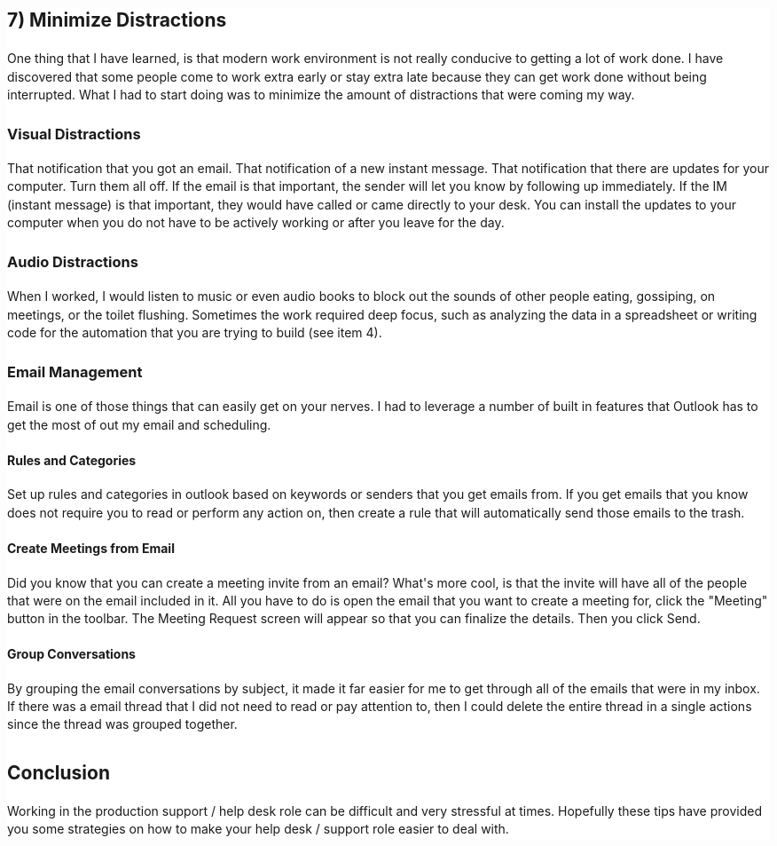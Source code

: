 ## 7) Minimize Distractions

One thing that I have learned, is that modern work environment is not really 
conducive to getting a lot of work done. I have discovered that some people 
come to work extra early or stay extra late because they can get work 
done without being interrupted. What I had to start doing was to
minimize the amount of distractions that were coming my way. 

### Visual Distractions 

That notification that you got an email. That notification of a new 
instant message. That notification that there are updates for your computer. 
Turn them all off. If the email is that important, the sender will let you 
know by following up immediately. If the IM (instant message) is that important, they would have 
called or came directly to your desk. You can install the updates to your 
computer when you do not have to be actively working or after you leave 
for the day. 

### Audio Distractions 

When I worked, I would listen to music or even audio books to block 
out the sounds of other people eating, gossiping, on meetings, or the toilet 
flushing. Sometimes the work required deep focus, such as analyzing the 
data in a spreadsheet or writing code for the automation that you are
trying to build (see item 4). 

### Email Management 

Email is one of those things that can easily get on your nerves. I had to 
leverage a number of built in features that Outlook has to get the most 
of out my email and scheduling.

#### Rules and Categories 

Set up rules and categories in outlook based on keywords or senders that 
you get emails from. If you get emails that you know does not require you to 
read or perform any action on, then create a rule that will automatically 
send those emails to the trash. 

#### Create Meetings from Email 

Did you know that you can create a meeting invite from an email? What's more 
cool, is that the invite will have all of the people that were on the email
included in it. All you have to do is open the email that you want to create 
a meeting for, click the "Meeting" button in the toolbar. The Meeting Request 
screen will appear so that you can finalize the details. Then you click Send.

#### Group Conversations 

By grouping the email conversations by subject, it made it far easier for me 
to get through all of the emails that were in my inbox. If there was a email 
thread that I did not need to read or pay attention to, then I could delete 
the entire thread in a single actions since the thread was grouped together.

## Conclusion

Working in the production support / help desk role can be difficult and 
very stressful at times. Hopefully these tips have provided you some strategies
on how to make your help desk / support role easier to deal with. 
 
